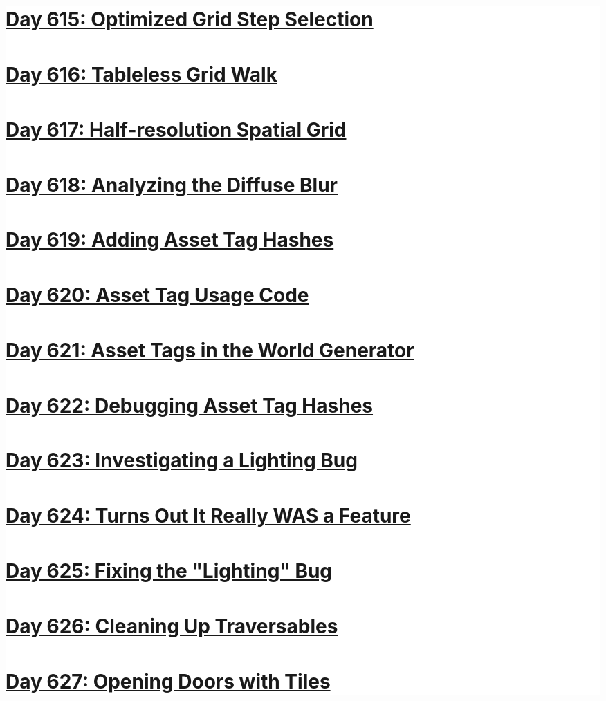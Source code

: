# [Day 615: Optimized Grid Step Selection](https://hero.handmade.network/episode/code/day615/)

# [Day 616: Tableless Grid Walk](https://hero.handmade.network/episode/code/day616/)

# [Day 617: Half-resolution Spatial Grid](https://hero.handmade.network/episode/code/day617/)

# [Day 618: Analyzing the Diffuse Blur](https://hero.handmade.network/episode/code/day618/)

# [Day 619: Adding Asset Tag Hashes](https://hero.handmade.network/episode/code/day619/)

# [Day 620: Asset Tag Usage Code](https://hero.handmade.network/episode/code/day620/)

# [Day 621: Asset Tags in the World Generator](https://hero.handmade.network/episode/code/day621/)

# [Day 622: Debugging Asset Tag Hashes](https://hero.handmade.network/episode/code/day622/)

# [Day 623: Investigating a Lighting Bug](https://hero.handmade.network/episode/code/day623/)

# [Day 624: Turns Out It Really WAS a Feature](https://hero.handmade.network/episode/code/day624/)

# [Day 625: Fixing the "Lighting" Bug](https://hero.handmade.network/episode/code/day625/)

# [Day 626: Cleaning Up Traversables](https://hero.handmade.network/episode/code/day626/)

# [Day 627: Opening Doors with Tiles](https://hero.handmade.network/episode/code/day627/)
